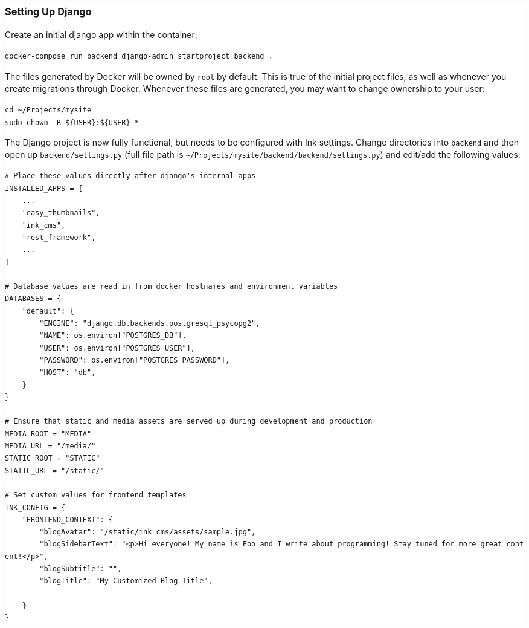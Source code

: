 ### Setting Up Django
Create an initial django app within the container:
```
docker-compose run backend django-admin startproject backend .
```

The files generated by Docker will be owned by `root` by default. This is true of
the initial project files, as well as whenever you create migrations through Docker.
Whenever these files are generated, you may want to change ownership to your user:
```
cd ~/Projects/mysite
sudo chown -R ${USER}:${USER} *
```

The Django project is now fully functional, but needs to be configured with Ink
settings. Change directories into `backend` and then open up `backend/settings.py`
(full file path is `~/Projects/mysite/backend/backend/settings.py`) and edit/add
the following values:
```
# Place these values directly after django's internal apps
INSTALLED_APPS = [
    ...
    "easy_thumbnails",
    "ink_cms",
    "rest_framework",
    ...
]

# Database values are read in from docker hostnames and environment variables
DATABASES = {
    "default": {
        "ENGINE": "django.db.backends.postgresql_psycopg2",
        "NAME": os.environ["POSTGRES_DB"],
        "USER": os.environ["POSTGRES_USER"],
        "PASSWORD": os.environ["POSTGRES_PASSWORD"],
        "HOST": "db",
    }
}

# Ensure that static and media assets are served up during development and production
MEDIA_ROOT = "MEDIA"
MEDIA_URL = "/media/"
STATIC_ROOT = "STATIC"
STATIC_URL = "/static/"

# Set custom values for frontend templates
INK_CONFIG = {
    "FRONTEND_CONTEXT": {
        "blogAvatar": "/static/ink_cms/assets/sample.jpg",
        "blogSidebarText": "<p>Hi everyone! My name is Foo and I write about programming! Stay tuned for more great content!</p>",
        "blogSubtitle": "",
        "blogTitle": "My Customized Blog Title",

    }
}
```
